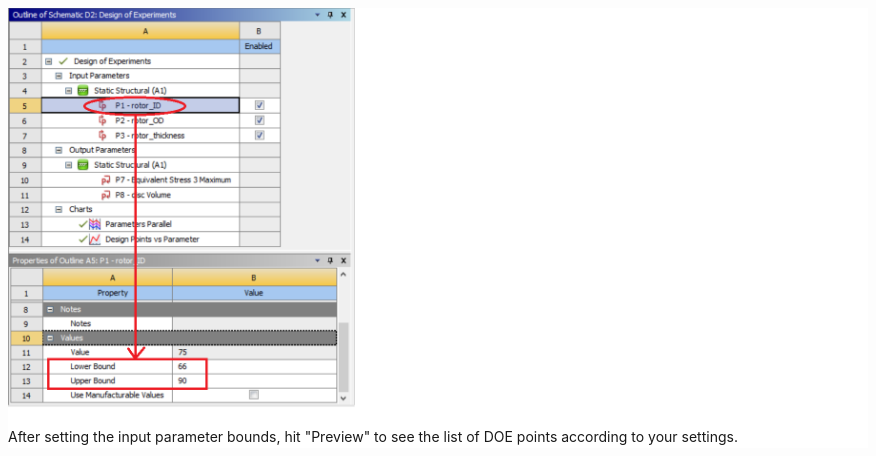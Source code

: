  <img src="/_images/tutorial_ansys/setbounds.png" alt="Drawing" style="height: 400px;"/> 

After setting the input parameter bounds, hit "Preview" to see the list of DOE points according to your 
settings.
